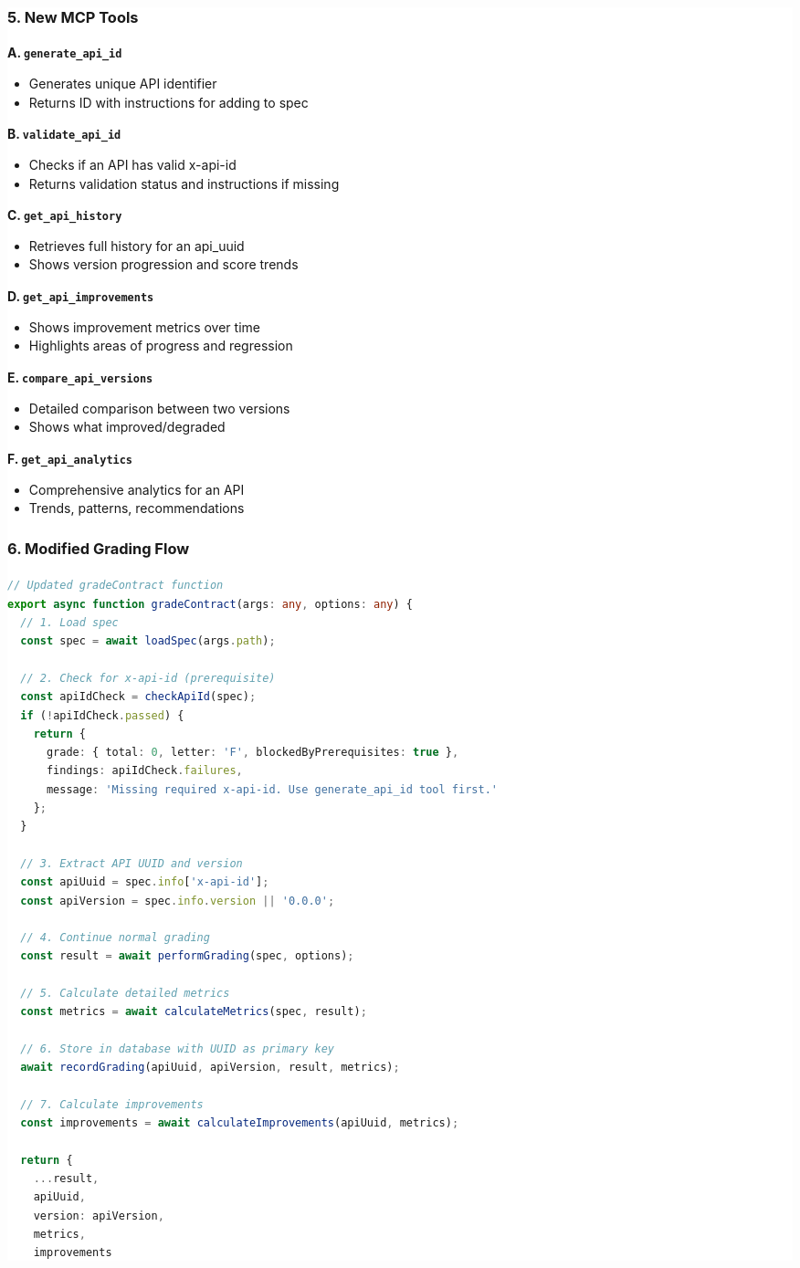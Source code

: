 ### 5. New MCP Tools

**A. `generate_api_id`**
- Generates unique API identifier
- Returns ID with instructions for adding to spec

**B. `validate_api_id`**
- Checks if an API has valid x-api-id
- Returns validation status and instructions if missing

**C. `get_api_history`**
- Retrieves full history for an api_uuid
- Shows version progression and score trends

**D. `get_api_improvements`**
- Shows improvement metrics over time
- Highlights areas of progress and regression

**E. `compare_api_versions`**
- Detailed comparison between two versions
- Shows what improved/degraded

**F. `get_api_analytics`**
- Comprehensive analytics for an API
- Trends, patterns, recommendations

### 6. Modified Grading Flow

```typescript
// Updated gradeContract function
export async function gradeContract(args: any, options: any) {
  // 1. Load spec
  const spec = await loadSpec(args.path);
  
  // 2. Check for x-api-id (prerequisite)
  const apiIdCheck = checkApiId(spec);
  if (!apiIdCheck.passed) {
    return {
      grade: { total: 0, letter: 'F', blockedByPrerequisites: true },
      findings: apiIdCheck.failures,
      message: 'Missing required x-api-id. Use generate_api_id tool first.'
    };
  }
  
  // 3. Extract API UUID and version
  const apiUuid = spec.info['x-api-id'];
  const apiVersion = spec.info.version || '0.0.0';
  
  // 4. Continue normal grading
  const result = await performGrading(spec, options);
  
  // 5. Calculate detailed metrics
  const metrics = await calculateMetrics(spec, result);
  
  // 6. Store in database with UUID as primary key
  await recordGrading(apiUuid, apiVersion, result, metrics);
  
  // 7. Calculate improvements
  const improvements = await calculateImprovements(apiUuid, metrics);
  
  return {
    ...result,
    apiUuid,
    version: apiVersion,
    metrics,
    improvements
```